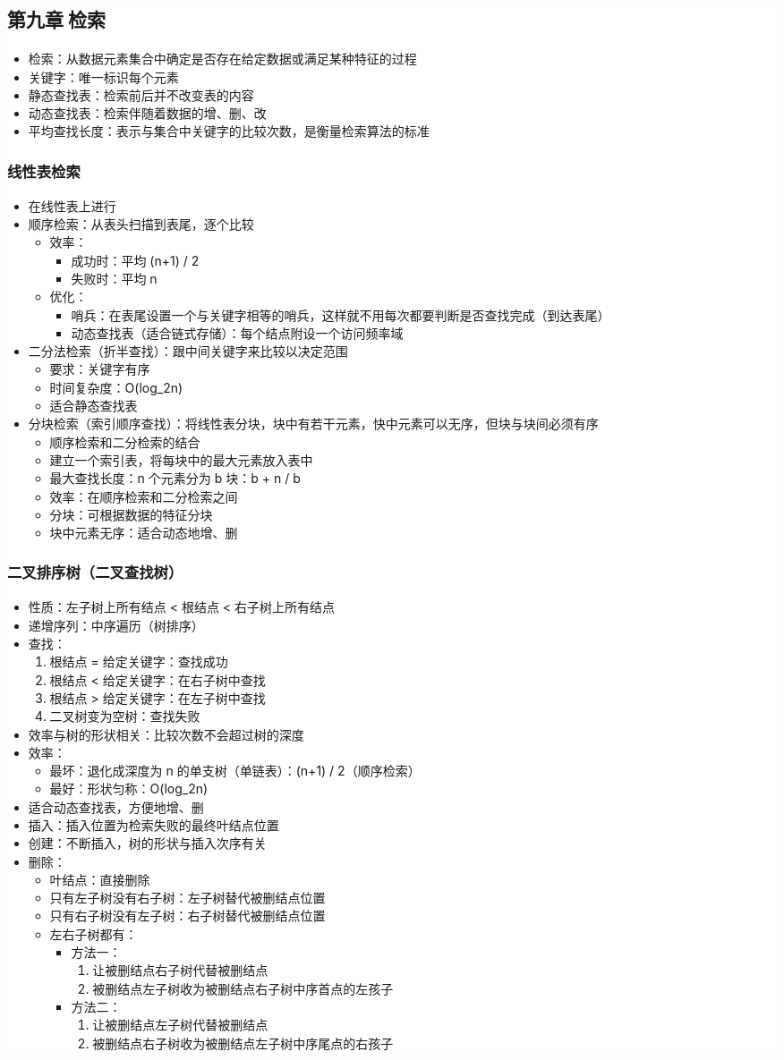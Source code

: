 ## 第九章 检索

* 检索：从数据元素集合中确定是否存在给定数据或满足某种特征的过程
* 关键字：唯一标识每个元素
* 静态查找表：检索前后并不改变表的内容
* 动态查找表：检索伴随着数据的增、删、改
* 平均查找长度：表示与集合中关键字的比较次数，是衡量检索算法的标准

### 线性表检索

* 在线性表上进行
* 顺序检索：从表头扫描到表尾，逐个比较
  * 效率：
    * 成功时：平均 (n+1) / 2
    * 失败时：平均 n
  * 优化：
    * 哨兵：在表尾设置一个与关键字相等的哨兵，这样就不用每次都要判断是否查找完成（到达表尾）
    * 动态查找表（适合链式存储）：每个结点附设一个访问频率域
* 二分法检索（折半查找）：跟中间关键字来比较以决定范围
  * 要求：关键字有序
  * 时间复杂度：O(log_2n)
  * 适合静态查找表
* 分块检索（索引顺序查找）：将线性表分块，块中有若干元素，快中元素可以无序，但块与块间必须有序
  * 顺序检索和二分检索的结合
  * 建立一个索引表，将每块中的最大元素放入表中
  * 最大查找长度：n 个元素分为 b 块：b + n / b
  * 效率：在顺序检索和二分检索之间
  * 分块：可根据数据的特征分块
  * 块中元素无序：适合动态地增、删

### 二叉排序树（二叉查找树）

* 性质：左子树上所有结点 < 根结点 < 右子树上所有结点
* 递增序列：中序遍历（树排序）
* 查找：
  1. 根结点 = 给定关键字：查找成功
  2. 根结点 < 给定关键字：在右子树中查找
  3. 根结点 > 给定关键字：在左子树中查找
  4. 二叉树变为空树：查找失败
* 效率与树的形状相关：比较次数不会超过树的深度
* 效率：
  * 最坏：退化成深度为 n 的单支树（单链表）：(n+1) / 2（顺序检索）
  * 最好：形状匀称：O(log_2n)
* 适合动态查找表，方便地增、删
* 插入：插入位置为检索失败的最终叶结点位置
* 创建：不断插入，树的形状与插入次序有关
* 删除：
  * 叶结点：直接删除
  * 只有左子树没有右子树：左子树替代被删结点位置
  * 只有右子树没有左子树：右子树替代被删结点位置
  * 左右子树都有：
    * 方法一：
      1. 让被删结点右子树代替被删结点
      2. 被删结点左子树收为被删结点右子树中序首点的左孩子
    * 方法二：
      1. 让被删结点左子树代替被删结点
      2. 被删结点右子树收为被删结点左子树中序尾点的右孩子
